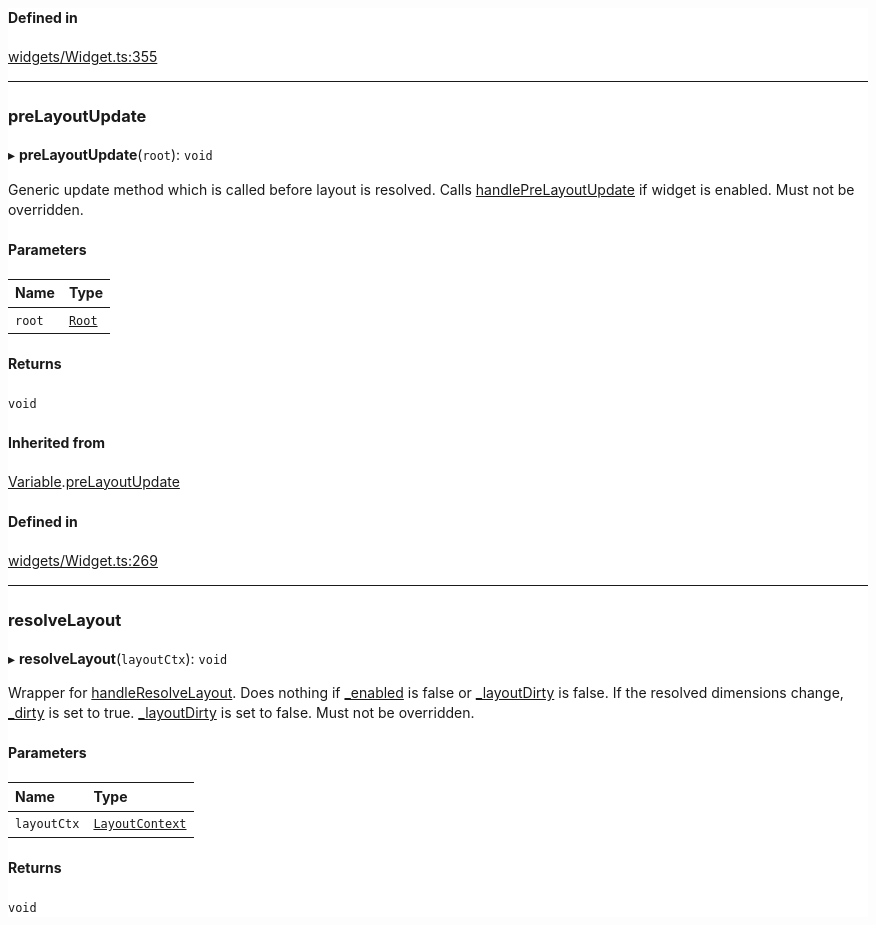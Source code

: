 #### Defined in

[widgets/Widget.ts:355](https://github.com/playkostudios/canvas-ui/blob/9f91374/src/widgets/Widget.ts#L355)

___

### preLayoutUpdate

▸ **preLayoutUpdate**(`root`): `void`

Generic update method which is called before layout is resolved. Calls
[handlePreLayoutUpdate](stringvariable.md#handleprelayoutupdate) if widget is enabled. Must not be
overridden.

#### Parameters

| Name | Type |
| :------ | :------ |
| `root` | [`Root`](root.md) |

#### Returns

`void`

#### Inherited from

[Variable](variable.md).[preLayoutUpdate](variable.md#prelayoutupdate)

#### Defined in

[widgets/Widget.ts:269](https://github.com/playkostudios/canvas-ui/blob/9f91374/src/widgets/Widget.ts#L269)

___

### resolveLayout

▸ **resolveLayout**(`layoutCtx`): `void`

Wrapper for [handleResolveLayout](stringvariable.md#handleresolvelayout). Does nothing if
[_enabled](domroot.md#_enabled) is false or [_layoutDirty](stringvariable.md#_layoutdirty) is false. If the
resolved dimensions change, [_dirty](stringvariable.md#_dirty) is set to true.
[_layoutDirty](stringvariable.md#_layoutdirty) is set to false. Must not be overridden.

#### Parameters

| Name | Type |
| :------ | :------ |
| `layoutCtx` | [`LayoutContext`](layoutcontext.md) |

#### Returns

`void`
